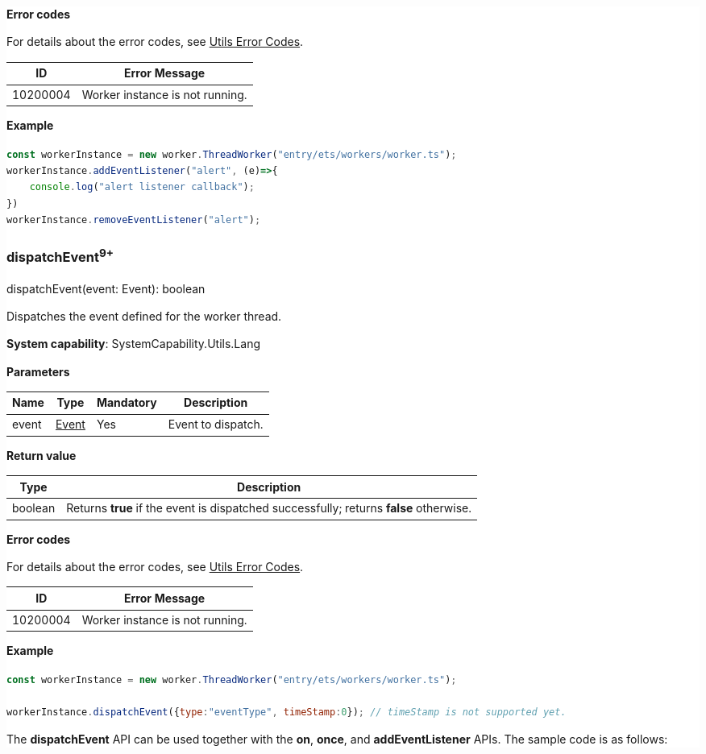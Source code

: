 **Error codes**

For details about the error codes, see [Utils Error Codes](../errorcodes/errorcode-utils.md).

| ID| Error Message                     |
| -------- | ------------------------------- |
| 10200004 | Worker instance is not running. |

**Example**

```js
const workerInstance = new worker.ThreadWorker("entry/ets/workers/worker.ts");
workerInstance.addEventListener("alert", (e)=>{
    console.log("alert listener callback");
})
workerInstance.removeEventListener("alert");
```


### dispatchEvent<sup>9+</sup>

dispatchEvent(event: Event): boolean

Dispatches the event defined for the worker thread.

**System capability**: SystemCapability.Utils.Lang

**Parameters**

| Name| Type           | Mandatory| Description            |
| ------ | --------------- | ---- | ---------------- |
| event  | [Event](#event) | Yes  | Event to dispatch.|

**Return value**

| Type   | Description                           |
| ------- | ------------------------------- |
| boolean | Returns **true** if the event is dispatched successfully; returns **false** otherwise.|

**Error codes**

For details about the error codes, see [Utils Error Codes](../errorcodes/errorcode-utils.md).

| ID| Error Message                     |
| -------- | ------------------------------- |
| 10200004 | Worker instance is not running. |

**Example**

```js
const workerInstance = new worker.ThreadWorker("entry/ets/workers/worker.ts");

workerInstance.dispatchEvent({type:"eventType", timeStamp:0}); // timeStamp is not supported yet.
```

The **dispatchEvent** API can be used together with the **on**, **once**, and **addEventListener** APIs. The sample code is as follows:
